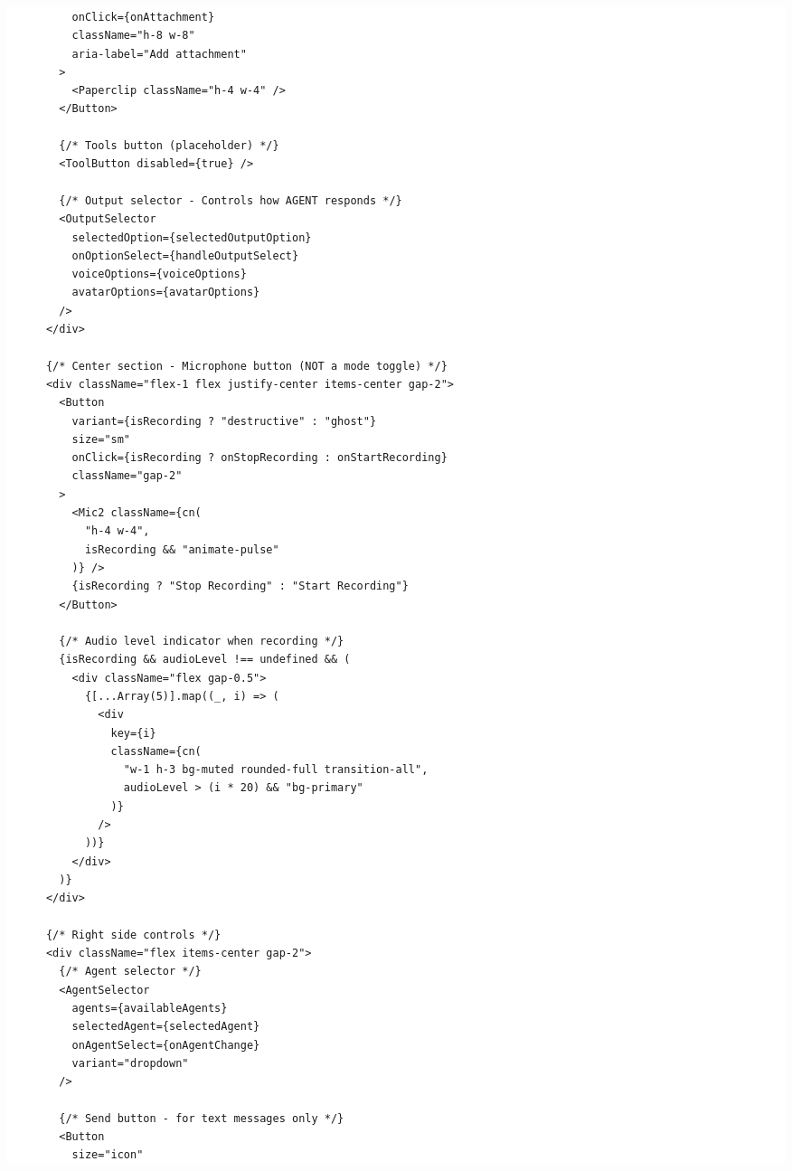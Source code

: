 ```
          onClick={onAttachment}
          className="h-8 w-8"
          aria-label="Add attachment"
        >
          <Paperclip className="h-4 w-4" />
        </Button>

        {/* Tools button (placeholder) */}
        <ToolButton disabled={true} />

        {/* Output selector - Controls how AGENT responds */}
        <OutputSelector
          selectedOption={selectedOutputOption}
          onOptionSelect={handleOutputSelect}
          voiceOptions={voiceOptions}
          avatarOptions={avatarOptions}
        />
      </div>

      {/* Center section - Microphone button (NOT a mode toggle) */}
      <div className="flex-1 flex justify-center items-center gap-2">
        <Button
          variant={isRecording ? "destructive" : "ghost"}
          size="sm"
          onClick={isRecording ? onStopRecording : onStartRecording}
          className="gap-2"
        >
          <Mic2 className={cn(
            "h-4 w-4",
            isRecording && "animate-pulse"
          )} />
          {isRecording ? "Stop Recording" : "Start Recording"}
        </Button>

        {/* Audio level indicator when recording */}
        {isRecording && audioLevel !== undefined && (
          <div className="flex gap-0.5">
            {[...Array(5)].map((_, i) => (
              <div
                key={i}
                className={cn(
                  "w-1 h-3 bg-muted rounded-full transition-all",
                  audioLevel > (i * 20) && "bg-primary"
                )}
              />
            ))}
          </div>
        )}
      </div>

      {/* Right side controls */}
      <div className="flex items-center gap-2">
        {/* Agent selector */}
        <AgentSelector
          agents={availableAgents}
          selectedAgent={selectedAgent}
          onAgentSelect={onAgentChange}
          variant="dropdown"
        />

        {/* Send button - for text messages only */}
        <Button
          size="icon"
```